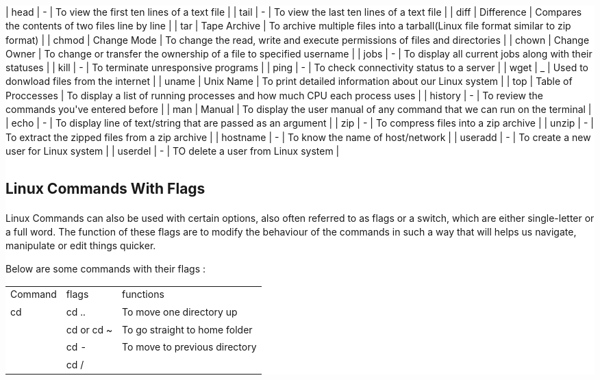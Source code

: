 | head     | -                               | To view the first ten lines of a text file                                        |
| tail     | -                               | To view the last ten lines of a text file                                         |
| diff     | Difference                      | Compares the contents of two files line by line                                   |
| tar      | Tape Archive                    | To archive multiple files into a tarball(Linux file format similar to zip format) |
| chmod    | Change Mode                     | To change the read, write and execute permissions of files and directories        |
| chown    | Change Owner                    | To change or transfer the ownership of a file to specified username               |
| jobs     | -                               | To display all current jobs along with their statuses                             |
| kill     | -                               | To terminate unresponsive programs                                                |
| ping     | -                               | To check connectivity status to a server                                          |
| wget     | _                               | Used to donwload files from the internet                                          |
| uname    | Unix Name                       | To print detailed information about our Linux system                              |
| top      | Table of Proccesses             | To display a list of running processes and how much CPU each process uses         |
| history  | -                               | To review the commands you've entered before                                      |
| man      | Manual                          | To display the user manual of any command that we can run on the terminal         |
| echo     | -                               | To display line of text/string that are passed as an argument                                                      |
| zip      | -                               | To compress files into a zip archive                                              |
| unzip    | -                               | To extract the zipped files from a zip archive                                    |
| hostname | -                               | To know the name of host/network                                                  |
| useradd  | -                               | To create a new user for Linux system                                             |
| userdel  | -                               | TO delete a user from Linux system                                                |

## <span class="header2">Linux Commands With Flags</span>

Linux Commands can also be used with certain options, also often referred to as flags or a switch, which are either single-letter or a full word. The function of these flags are to modify the behaviour of the commands in such a way that will helps us navigate, manipulate or edit things quicker.

Below are some commands with their flags :

<table>
<tr>
<td>Command</td>
<td>flags</td>
<td>functions</td>
</tr>
<tr>
<td rowspan="4">cd</td>
<td>cd ..</td>
<td>To move one directory up</td>
</tr>
<tr>
<td>cd or cd ~</td>
<td>To go straight to home folder</td>
</tr>
<tr>
<td>cd -</td>
<td>To move to previous directory</td>
</tr>
<tr>
<td>cd /</td>